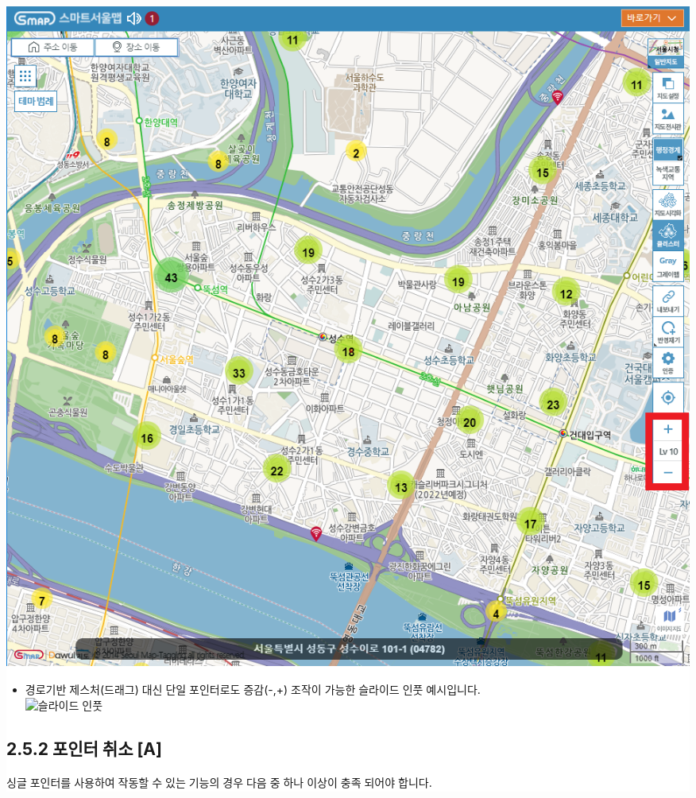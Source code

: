   ![스마트 서울맵](./img/smart-seoul-map.png)

- 경로기반 제스처(드래그) 대신 단일 포인터로도 증감(-,+) 조작이 가능한 슬라이드 인풋 예시입니다.  
  ![슬라이드 인풋](https://naradesign.github.io/img/wcag-21-251-3.png)

## 2.5.2 포인터 취소 [A]

싱글 포인터를 사용하여 작동할 수 있는 기능의 경우 다음 중 하나 이상이 충족 되어야 합니다.
